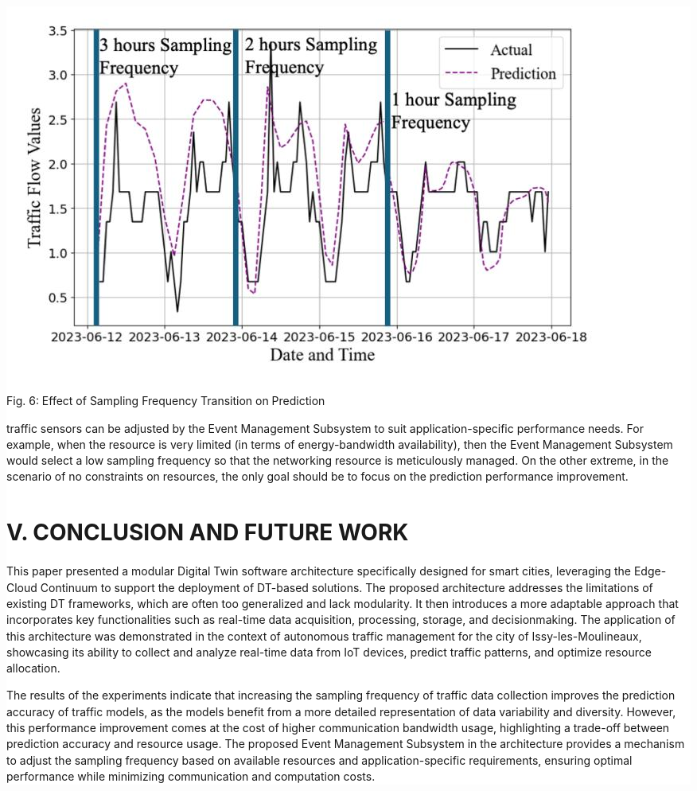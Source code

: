 ![](_page_6_Figure_1.jpeg)


Fig. 6: Effect of Sampling Frequency Transition on Prediction

traffic sensors can be adjusted by the Event Management Subsystem to suit application-specific performance needs. For example, when the resource is very limited (in terms of energy-bandwidth availability), then the Event Management Subsystem would select a low sampling frequency so that the networking resource is meticulously managed. On the other extreme, in the scenario of no constraints on resources, the only goal should be to focus on the prediction performance improvement.

# V. CONCLUSION AND FUTURE WORK

This paper presented a modular Digital Twin software architecture specifically designed for smart cities, leveraging the Edge-Cloud Continuum to support the deployment of DT-based solutions. The proposed architecture addresses the limitations of existing DT frameworks, which are often too generalized and lack modularity. It then introduces a more adaptable approach that incorporates key functionalities such as real-time data acquisition, processing, storage, and decisionmaking. The application of this architecture was demonstrated in the context of autonomous traffic management for the city of Issy-les-Moulineaux, showcasing its ability to collect and analyze real-time data from IoT devices, predict traffic patterns, and optimize resource allocation.

The results of the experiments indicate that increasing the sampling frequency of traffic data collection improves the prediction accuracy of traffic models, as the models benefit from a more detailed representation of data variability and diversity. However, this performance improvement comes at the cost of higher communication bandwidth usage, highlighting a trade-off between prediction accuracy and resource usage. The proposed Event Management Subsystem in the architecture provides a mechanism to adjust the sampling frequency based on available resources and application-specific requirements, ensuring optimal performance while minimizing communication and computation costs.
